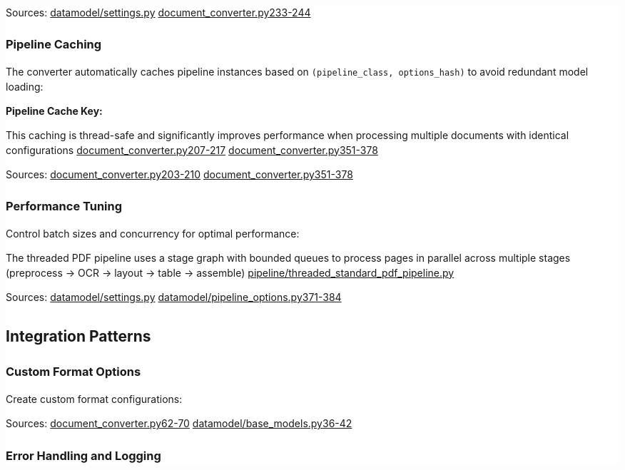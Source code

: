 Sources: [datamodel/settings.py](https://github.com/docling-project/docling/blob/f7244a43/datamodel/settings.py) [document\_converter.py233-244](https://github.com/docling-project/docling/blob/f7244a43/document_converter.py#L233-L244)

### Pipeline Caching

The converter automatically caches pipeline instances based on `(pipeline_class, options_hash)` to avoid redundant model loading:

```
```

**Pipeline Cache Key:**

```
```

This caching is thread-safe and significantly improves performance when processing multiple documents with identical configurations [document\_converter.py207-217](https://github.com/docling-project/docling/blob/f7244a43/document_converter.py#L207-L217) [document\_converter.py351-378](https://github.com/docling-project/docling/blob/f7244a43/document_converter.py#L351-L378)

Sources: [document\_converter.py203-210](https://github.com/docling-project/docling/blob/f7244a43/document_converter.py#L203-L210) [document\_converter.py351-378](https://github.com/docling-project/docling/blob/f7244a43/document_converter.py#L351-L378)

### Performance Tuning

Control batch sizes and concurrency for optimal performance:

```
```

The threaded PDF pipeline uses a stage graph with bounded queues to process pages in parallel across multiple stages (preprocess → OCR → layout → table → assemble) [pipeline/threaded\_standard\_pdf\_pipeline.py](https://github.com/docling-project/docling/blob/f7244a43/pipeline/threaded_standard_pdf_pipeline.py)

Sources: [datamodel/settings.py](https://github.com/docling-project/docling/blob/f7244a43/datamodel/settings.py) [datamodel/pipeline\_options.py371-384](https://github.com/docling-project/docling/blob/f7244a43/datamodel/pipeline_options.py#L371-L384)

## Integration Patterns

### Custom Format Options

Create custom format configurations:

```
```

Sources: [document\_converter.py62-70](https://github.com/docling-project/docling/blob/f7244a43/document_converter.py#L62-L70) [datamodel/base\_models.py36-42](https://github.com/docling-project/docling/blob/f7244a43/datamodel/base_models.py#L36-L42)

### Error Handling and Logging
